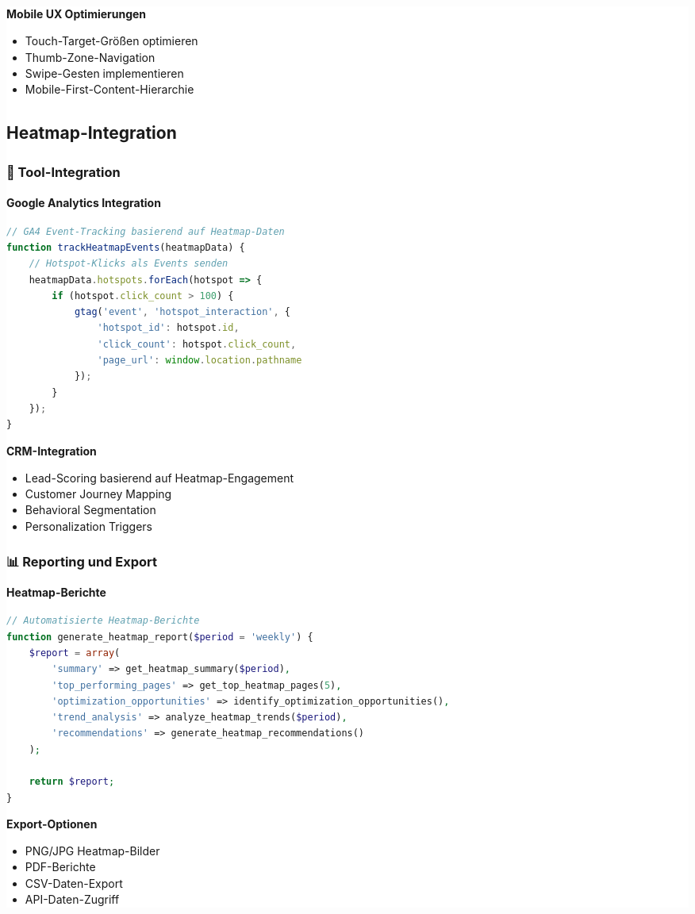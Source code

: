 **Mobile UX Optimierungen**
- Touch-Target-Größen optimieren
- Thumb-Zone-Navigation
- Swipe-Gesten implementieren
- Mobile-First-Content-Hierarchie

## Heatmap-Integration

### 🔗 Tool-Integration

**Google Analytics Integration**
```javascript
// GA4 Event-Tracking basierend auf Heatmap-Daten
function trackHeatmapEvents(heatmapData) {
    // Hotspot-Klicks als Events senden
    heatmapData.hotspots.forEach(hotspot => {
        if (hotspot.click_count > 100) {
            gtag('event', 'hotspot_interaction', {
                'hotspot_id': hotspot.id,
                'click_count': hotspot.click_count,
                'page_url': window.location.pathname
            });
        }
    });
}
```

**CRM-Integration**
- Lead-Scoring basierend auf Heatmap-Engagement
- Customer Journey Mapping
- Behavioral Segmentation
- Personalization Triggers

### 📊 Reporting und Export

**Heatmap-Berichte**
```php
// Automatisierte Heatmap-Berichte
function generate_heatmap_report($period = 'weekly') {
    $report = array(
        'summary' => get_heatmap_summary($period),
        'top_performing_pages' => get_top_heatmap_pages(5),
        'optimization_opportunities' => identify_optimization_opportunities(),
        'trend_analysis' => analyze_heatmap_trends($period),
        'recommendations' => generate_heatmap_recommendations()
    );
    
    return $report;
}
```

**Export-Optionen**
- PNG/JPG Heatmap-Bilder
- PDF-Berichte
- CSV-Daten-Export
- API-Daten-Zugriff
